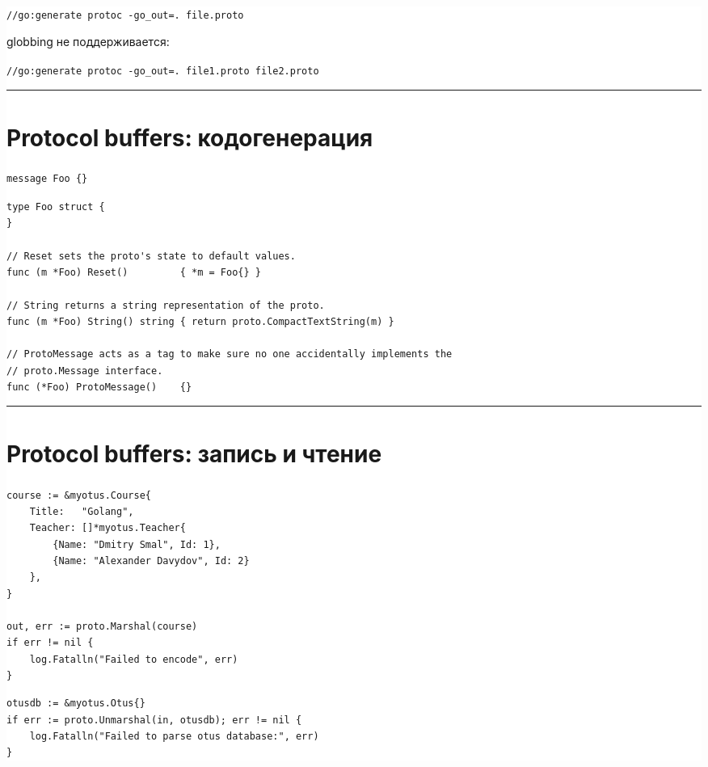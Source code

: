 
```
//go:generate protoc -go_out=. file.proto
```

globbing не поддерживается:

```
//go:generate protoc -go_out=. file1.proto file2.proto
```


---

# Protocol buffers: кодогенерация

```
message Foo {}
```

```
type Foo struct {
}

// Reset sets the proto's state to default values.
func (m *Foo) Reset()         { *m = Foo{} }

// String returns a string representation of the proto.
func (m *Foo) String() string { return proto.CompactTextString(m) }

// ProtoMessage acts as a tag to make sure no one accidentally implements the
// proto.Message interface.
func (*Foo) ProtoMessage()    {}
```

---

# Protocol buffers: запись и чтение

```
course := &myotus.Course{
	Title:   "Golang",
	Teacher: []*myotus.Teacher{
		{Name: "Dmitry Smal", Id: 1}, 
		{Name: "Alexander Davydov", Id: 2}
	},
}

out, err := proto.Marshal(course)
if err != nil {
	log.Fatalln("Failed to encode", err)
}
```

```
otusdb := &myotus.Otus{}
if err := proto.Unmarshal(in, otusdb); err != nil {
	log.Fatalln("Failed to parse otus database:", err)
}
```
